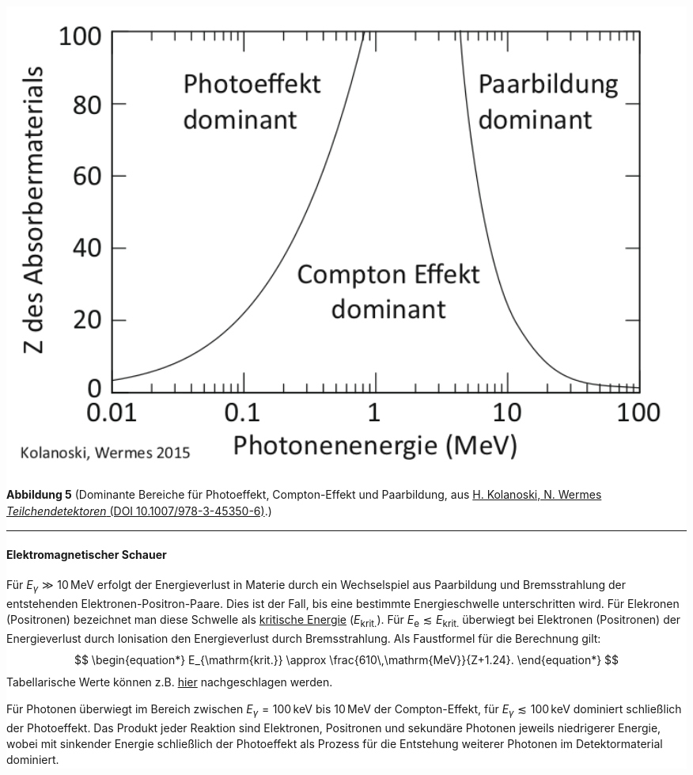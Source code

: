 <img src="../figures/WechselwirkungMaterie.png" width="900" style="zoom:100%;" />  

**Abbildung 5** (Dominante Bereiche für Photoeffekt, Compton-Effekt und Paarbildung, aus [H. Kolanoski, N. Wermes *Teilchendetektoren* (DOI 10.1007/978-3-45350-6)](file:///home/rwolf/Downloads/978-3-662-45350-6-1.pdf).)

---

#### Elektromagnetischer Schauer

Für $E_{\gamma}\gg 10\,\mathrm{MeV}$ erfolgt der Energieverlust in Materie durch ein Wechselspiel aus Paarbildung und Bremsstrahlung der entstehenden Elektronen-Positron-Paare. Dies ist der Fall, bis eine bestimmte Energieschwelle unterschritten wird. Für Elekronen (Positronen) bezeichnet man diese Schwelle als [kritische Energie](https://de.wikipedia.org/wiki/Strahlungsl%C3%A4nge) ($E_{\mathrm{krit.}}$). Für $E_{\mathrm{e}}\lesssim E_{\mathrm{krit.}}$ überwiegt bei Elektronen (Positronen) der Energieverlust durch Ionisation den Energieverlust durch Bremsstrahlung. Als Faustformel für die Berechnung gilt:
$$
\begin{equation*}
E_{\mathrm{krit.}} \approx \frac{610\,\mathrm{MeV}}{Z+1.24}.
\end{equation*}
$$
Tabellarische Werte können z.B. [hier](https://pdg.lbl.gov/2015/AtomicNuclearProperties/) nachgeschlagen werden. 

Für Photonen überwiegt im Bereich zwischen $E_{\gamma}=100\,\mathrm{keV}$ bis $10\,\mathrm{MeV}$ der Compton-Effekt, für $E_{\gamma}\lesssim100\,\mathrm{keV}$ dominiert schließlich der Photoeffekt. Das Produkt jeder Reaktion sind Elektronen, Positronen und sekundäre Photonen jeweils niedrigerer Energie, wobei mit sinkender Energie schließlich der Photoeffekt als Prozess für die Entstehung weiterer Photonen im Detektormaterial dominiert. 

